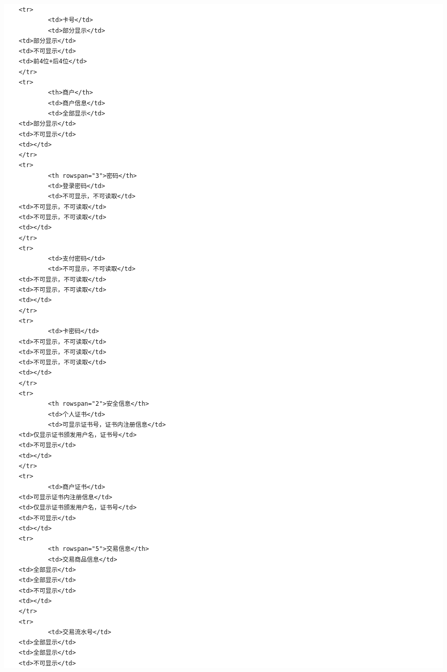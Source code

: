 		<tr>
				<td>卡号</td>
				<td>部分显示</td>
        <td>部分显示</td>
        <td>不可显示</td>
        <td>前4位+后4位</td>
		</tr>
		<tr>
				<th>商户</th>
				<td>商户信息</td>
				<td>全部显示</td>
        <td>部分显示</td>
        <td>不可显示</td>
        <td></td>
		</tr>
		<tr>
				<th rowspan="3">密码</th>
				<td>登录密码</td>
				<td>不可显示，不可读取</td>
        <td>不可显示，不可读取</td>
        <td>不可显示，不可读取</td>
        <td></td>
		</tr>
		<tr>
				<td>支付密码</td>
				<td>不可显示，不可读取</td>
        <td>不可显示，不可读取</td>
        <td>不可显示，不可读取</td>
        <td></td>
		</tr>
		<tr>
				<td>卡密码</td>
        <td>不可显示，不可读取</td>
        <td>不可显示，不可读取</td>
        <td>不可显示，不可读取</td>
        <td></td>
		</tr>
		<tr>
				<th rowspan="2">安全信息</th>
				<td>个人证书</td>
				<td>可显示证书号，证书内注册信息</td>
        <td>仅显示证书颁发用户名，证书号</td>
        <td>不可显示</td>
        <td></td>
		</tr>
		<tr>
				<td>商户证书</td>
        <td>可显示证书内注册信息</td>
        <td>仅显示证书颁发用户名，证书号</td>
        <td>不可显示</td>
        <td></td>
		<tr>
				<th rowspan="5">交易信息</th>
				<td>交易商品信息</td>
        <td>全部显示</td>
        <td>全部显示</td>
        <td>不可显示</td>
        <td></td>
		</tr>
		<tr>
				<td>交易流水号</td>
        <td>全部显示</td>
        <td>全部显示</td>
        <td>不可显示</td>